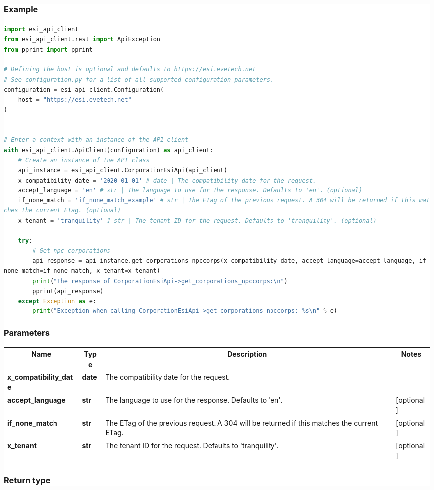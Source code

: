 ### Example


```python
import esi_api_client
from esi_api_client.rest import ApiException
from pprint import pprint

# Defining the host is optional and defaults to https://esi.evetech.net
# See configuration.py for a list of all supported configuration parameters.
configuration = esi_api_client.Configuration(
    host = "https://esi.evetech.net"
)


# Enter a context with an instance of the API client
with esi_api_client.ApiClient(configuration) as api_client:
    # Create an instance of the API class
    api_instance = esi_api_client.CorporationEsiApi(api_client)
    x_compatibility_date = '2020-01-01' # date | The compatibility date for the request.
    accept_language = 'en' # str | The language to use for the response. Defaults to 'en'. (optional)
    if_none_match = 'if_none_match_example' # str | The ETag of the previous request. A 304 will be returned if this matches the current ETag. (optional)
    x_tenant = 'tranquility' # str | The tenant ID for the request. Defaults to 'tranquility'. (optional)

    try:
        # Get npc corporations
        api_response = api_instance.get_corporations_npccorps(x_compatibility_date, accept_language=accept_language, if_none_match=if_none_match, x_tenant=x_tenant)
        print("The response of CorporationEsiApi->get_corporations_npccorps:\n")
        pprint(api_response)
    except Exception as e:
        print("Exception when calling CorporationEsiApi->get_corporations_npccorps: %s\n" % e)
```



### Parameters


Name | Type | Description  | Notes
------------- | ------------- | ------------- | -------------
 **x_compatibility_date** | **date**| The compatibility date for the request. | 
 **accept_language** | **str**| The language to use for the response. Defaults to &#39;en&#39;. | [optional] 
 **if_none_match** | **str**| The ETag of the previous request. A 304 will be returned if this matches the current ETag. | [optional] 
 **x_tenant** | **str**| The tenant ID for the request. Defaults to &#39;tranquility&#39;. | [optional] 

### Return type
